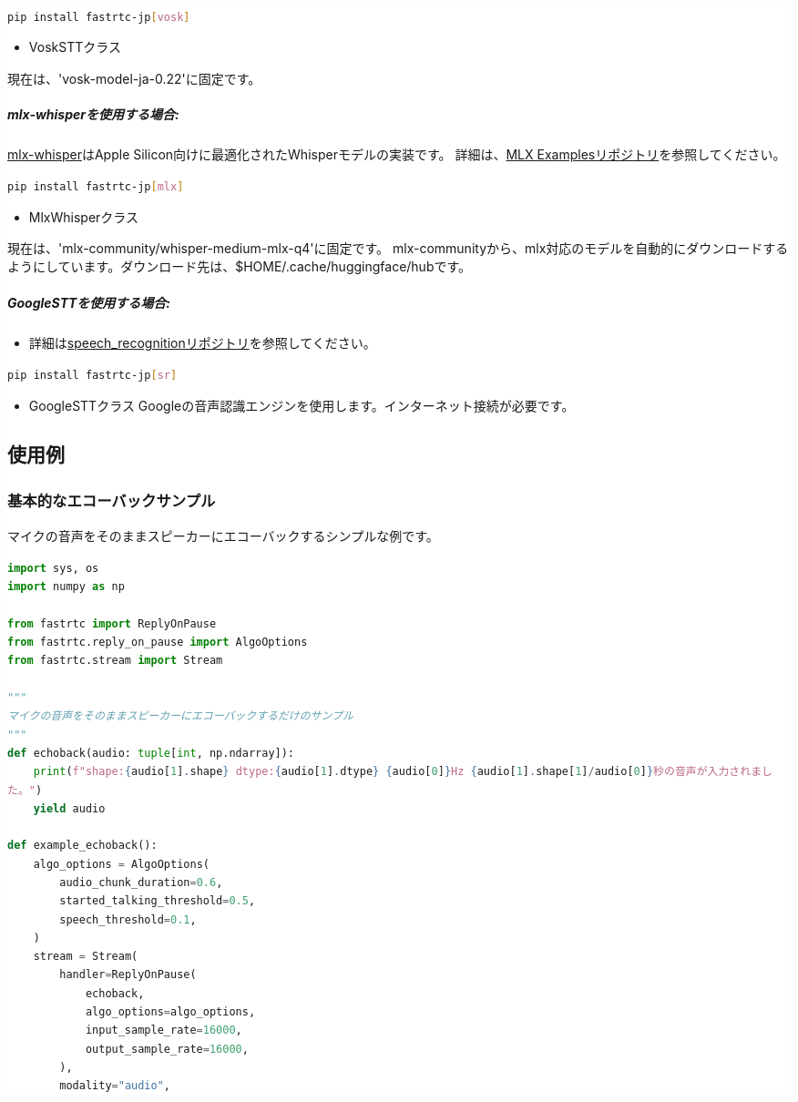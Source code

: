 ```bash
pip install fastrtc-jp[vosk]
```
- VoskSTTクラス

現在は、'vosk-model-ja-0.22'に固定です。

##### mlx-whisperを使用する場合:

[mlx-whisper](https://github.com/ml-explore/mlx-examples/tree/main/whisper)はApple Silicon向けに最適化されたWhisperモデルの実装です。
詳細は、[MLX Examplesリポジトリ](https://github.com/ml-explore/mlx-examples/tree/main/whisper)を参照してください。

```bash
pip install fastrtc-jp[mlx]
```

- MlxWhisperクラス

現在は、'mlx-community/whisper-medium-mlx-q4'に固定です。
mlx-communityから、mlx対応のモデルを自動的にダウンロードするようにしています。ダウンロード先は、$HOME/.cache/huggingface/hubです。

##### GoogleSTTを使用する場合:
- 詳細は[speech_recognitionリポジトリ](https://github.com/Uberi/speech_recognition)を参照してください。

```bash
pip install fastrtc-jp[sr]
```

- GoogleSTTクラス
Googleの音声認識エンジンを使用します。インターネット接続が必要です。

## 使用例

### 基本的なエコーバックサンプル

マイクの音声をそのままスピーカーにエコーバックするシンプルな例です。

```python
import sys, os
import numpy as np

from fastrtc import ReplyOnPause
from fastrtc.reply_on_pause import AlgoOptions
from fastrtc.stream import Stream

"""
マイクの音声をそのままスピーカーにエコーバックするだけのサンプル
"""
def echoback(audio: tuple[int, np.ndarray]):
    print(f"shape:{audio[1].shape} dtype:{audio[1].dtype} {audio[0]}Hz {audio[1].shape[1]/audio[0]}秒の音声が入力されました。")
    yield audio

def example_echoback():
    algo_options = AlgoOptions(
        audio_chunk_duration=0.6,
        started_talking_threshold=0.5,
        speech_threshold=0.1,
    )
    stream = Stream(
        handler=ReplyOnPause(
            echoback,
            algo_options=algo_options,
            input_sample_rate=16000,
            output_sample_rate=16000,
        ),
        modality="audio", 
```